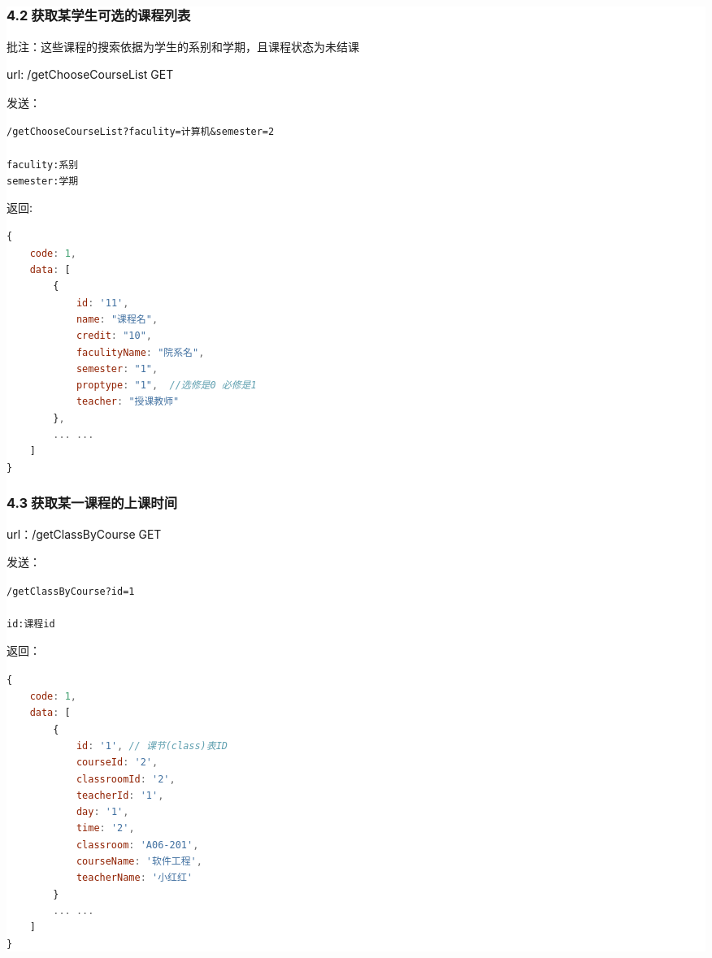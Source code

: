 ### 4.2 获取某学生可选的课程列表

批注：这些课程的搜索依据为学生的系别和学期，且课程状态为未结课

url: /getChooseCourseList GET

发送：
```
/getChooseCourseList?faculity=计算机&semester=2

faculity:系别
semester:学期
```

返回:
```js
{
    code: 1,
    data: [
        {
            id: '11',
            name: "课程名",
            credit: "10",
            faculityName: "院系名",
            semester: "1",
            proptype: "1",  //选修是0 必修是1
            teacher: "授课教师"
        },
        ... ...
    ]
}
```

### 4.3 获取某一课程的上课时间
url：/getClassByCourse GET

发送：
```
/getClassByCourse?id=1

id:课程id
```

返回：
```js
{
    code: 1,
    data: [
        {
            id: '1', // 课节(class)表ID
            courseId: '2',
            classroomId: '2',
            teacherId: '1',
            day: '1',
            time: '2',
            classroom: 'A06-201',
            courseName: '软件工程',
            teacherName: '小红红'
        }
        ... ...
    ]
}
```
